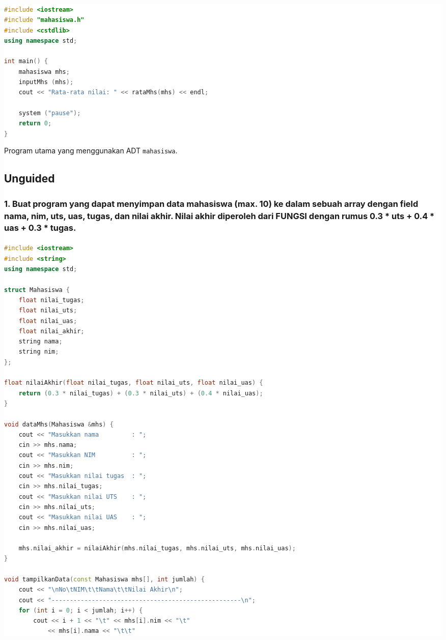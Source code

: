 ```C++
#include <iostream>
#include "mahasiswa.h"
#include <cstdlib>
using namespace std;

int main() {
    mahasiswa mhs;
    inputMhs (mhs);
    cout << "Rata-rata nilai: " << rataMhs(mhs) << endl;

    system ("pause");
    return 0;
}
```
Program utama yang menggunakan ADT `mahasiswa`.


## Unguided 

### 1. Buat program yang dapat menyimpan data mahasiswa (max. 10) ke dalam sebuah array dengan field nama, nim, uts, uas, tugas, dan nilai akhir. Nilai akhir diperoleh dari FUNGSI dengan rumus 0.3 * uts + 0.4 * uas + 0.3 * tugas.

```C++
#include <iostream>
#include <string>
using namespace std;

struct Mahasiswa {
    float nilai_tugas;
    float nilai_uts;
    float nilai_uas;
    float nilai_akhir;
    string nama;
    string nim;
};

float nilaiAkhir(float nilai_tugas, float nilai_uts, float nilai_uas) {
    return (0.3 * nilai_tugas) + (0.3 * nilai_uts) + (0.4 * nilai_uas);
}

void dataMhs(Mahasiswa &mhs) {
    cout << "Masukkan nama         : ";
    cin >> mhs.nama;
    cout << "Masukkan NIM          : ";
    cin >> mhs.nim;
    cout << "Masukkan nilai tugas  : ";
    cin >> mhs.nilai_tugas;
    cout << "Masukkan nilai UTS    : ";
    cin >> mhs.nilai_uts;
    cout << "Masukkan nilai UAS    : ";
    cin >> mhs.nilai_uas;

    mhs.nilai_akhir = nilaiAkhir(mhs.nilai_tugas, mhs.nilai_uts, mhs.nilai_uas);
}

void tampilkanData(const Mahasiswa mhs[], int jumlah) {
    cout << "\nNo\tNIM\t\tNama\t\tNilai Akhir\n";
    cout << "----------------------------------------------------\n";
    for (int i = 0; i < jumlah; i++) {
        cout << i + 1 << "\t" << mhs[i].nim << "\t"
            << mhs[i].nama << "\t\t"
```